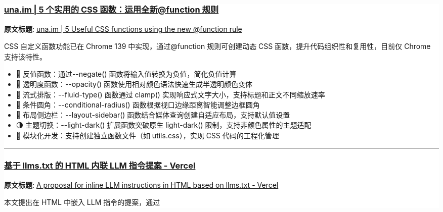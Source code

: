 
### [una.im | 5 个实用的 CSS 函数：运用全新@function 规则](https://una.im/5-css-functions/)

**原文标题**: [una.im | 5 Useful CSS functions using the new @function rule](https://una.im/5-css-functions/)

CSS 自定义函数功能已在 Chrome 139 中实现，通过@function 规则可创建动态 CSS 函数，提升代码组织性和复用性，目前仅 Chrome 支持该特性。

- 🎯 反值函数：通过--negate() 函数将输入值转换为负值，简化负值计算
- 🎨 透明度函数：--opacity() 函数使用相对颜色语法快速生成半透明颜色变体
- 📱 流式排版：--fluid-type() 函数通过 clamp() 实现响应式文字大小，支持标题和正文不同缩放速率
- 🔄 条件圆角：--conditional-radius() 函数根据视口边缘距离智能调整边框圆角
- 📐 布局侧边栏：--layout-sidebar() 函数结合媒体查询创建自适应布局，支持默认值设置
- 🌗 主题切换：--light-dark() 扩展函数突破原生 light-dark() 限制，支持非颜色属性的主题适配
- 🧩 模块化开发：支持创建独立函数文件（如 utils.css），实现 CSS 代码的工程化管理

---

### [基于 llms.txt 的 HTML 内联 LLM 指令提案 - Vercel](https://vercel.com/blog/a-proposal-for-inline-llm-instructions-in-html)

**原文标题**: [A proposal for inline LLM instructions in HTML based on llms.txt - Vercel](https://vercel.com/blog/a-proposal-for-inline-llm-instructions-in-html)

本文提出在 HTML 中嵌入 LLM 指令的提案，通过<script type="text/llms.txt">标签直接向 AI 代理提供操作指引，特别针对需要认证的受保护页面场景。

- 🤖 提出在 HTML 响应中使用<script type="text/llms.txt">标签直接嵌入 LLM 指令的方法
- 🔒 主要解决 AI 代理访问受 Vercel 认证保护的预览部署页面时的权限问题
- 🌐 基于 llms.txt 标准，浏览器会忽略未知类型的 script 标签，不影响正常渲染
- 🛠️ Vercel 已在生产环境中使用，在 401 错误页面中嵌入具体操作指引
- 📋 指令内容包括使用 MCP 服务器功能或保护绕过令牌的详细方法
- 🔍 无需 LLM 提供商特别支持，具有即插即用的发现机制
- 💡 可扩展应用于错误排查指引、MCP 服务器发现等多种场景

---

### [类型化查询构建器：Kysely 与 Drizzle 对比](https://marmelab.com/blog/2025/06/26/kysely-vs-drizzle.html)

**原文标题**: [Typed Query Builders: Kysely vs. Drizzle](https://marmelab.com/blog/2025/06/26/kysely-vs-drizzle.html)

本文比较了 Kysely 和 Drizzle 两个 TypeScript 数据库工具，从模式生成、查询和迁移三个方面评估其开发体验，基于现有 Knex.js 项目的实际需求进行分析。

- 🏪 测试环境采用简化电商模式（分类、产品、客户、订单等表），项目代码已在 GitHub 开源
- 🔧 Kysely 通过社区工具 kysely-codegen 生成模式，需手动初始化；Drizzle 使用内置 drizzle-kit 自动生成模式、关联和迁移文件
- 📝 Kysely 提供类 Knex 的流畅 API，支持嵌套数组查询和强大自动补全；Drizzle 采用 SQL 风格语法，需显式导入实体
- 🚀 Kysely 迁移需手动编写 up/down 函数，灵活但繁琐；Drizzle 提供多种迁移方案（数据库优先/代码库优先），支持自动生成迁移文件
- ⚖️ 结论：Kysely 适合需要强类型查询构建器的现有 Knex 项目；Drizzle 适合新项目或需要完整 ORM 功能的场景
- 💡 建议根据项目现状、团队技术栈和具体需求选择工具，而非盲目追求新技术趋势

---

